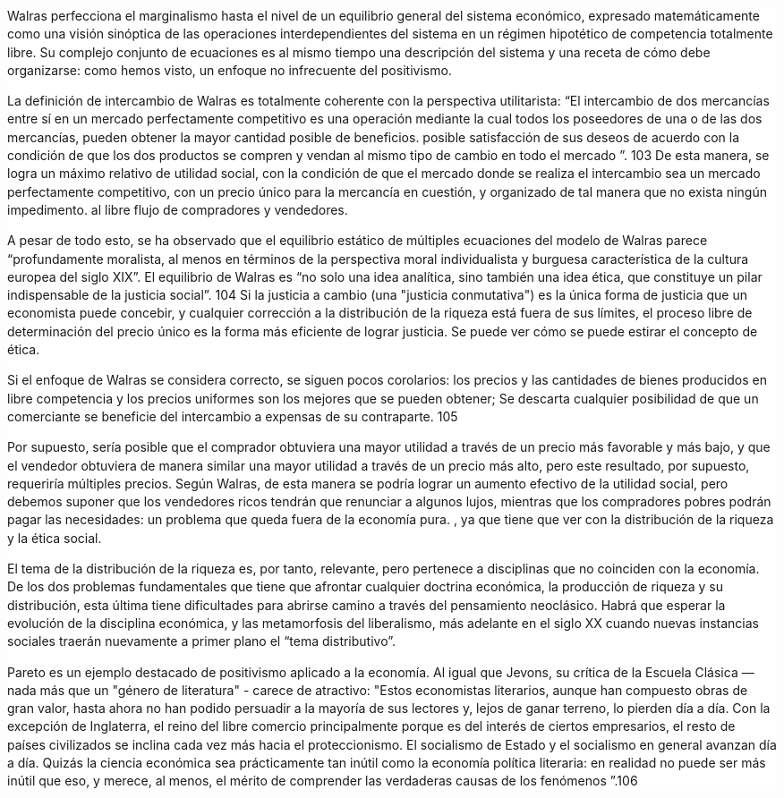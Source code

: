 Walras perfecciona el marginalismo hasta el nivel de un equilibrio general del sistema económico, expresado matemáticamente como una visión sinóptica de las operaciones interdependientes del sistema en un régimen hipotético de competencia totalmente libre. Su complejo conjunto de ecuaciones es al mismo tiempo una descripción del sistema y una receta de cómo debe organizarse: como hemos visto, un enfoque no infrecuente del positivismo.

La definición de intercambio de Walras es totalmente coherente con la perspectiva utilitarista: “El intercambio de dos mercancías entre sí en un mercado perfectamente competitivo es una operación mediante la cual todos los poseedores de una o de las dos mercancías, pueden obtener la mayor cantidad posible de beneficios. posible satisfacción de sus deseos de acuerdo con la condición de que los dos productos se compren y vendan al mismo tipo de cambio en todo el mercado ”. 103 De esta manera, se logra un máximo relativo de utilidad social, con la condición de que el mercado donde se realiza el intercambio sea un mercado perfectamente competitivo, con un precio único para la mercancía en cuestión, y organizado de tal manera que no exista ningún impedimento. al libre flujo de compradores y vendedores.

A pesar de todo esto, se ha observado que el equilibrio estático de múltiples ecuaciones del modelo de Walras parece “profundamente moralista, al menos en términos de la perspectiva moral individualista y burguesa característica de la cultura europea del siglo XIX”. El equilibrio de Walras es “no solo una idea analítica, sino también una idea ética, que constituye un pilar indispensable de la justicia social”. 104 Si la justicia a cambio (una "justicia conmutativa") es la única forma de justicia que un economista puede concebir, y cualquier corrección a la distribución de la riqueza está fuera de sus límites, el proceso libre de determinación del precio único es la forma más eficiente de lograr justicia. Se puede ver cómo se puede estirar el concepto de ética.

Si el enfoque de Walras se considera correcto, se siguen pocos corolarios: los precios y las cantidades de bienes producidos en libre competencia y los precios uniformes son los mejores que se pueden obtener; Se descarta cualquier posibilidad de que un comerciante se beneficie del intercambio a expensas de su contraparte. 105

Por supuesto, sería posible que el comprador obtuviera una mayor utilidad a través de un precio más favorable y más bajo, y que el vendedor obtuviera de manera similar una mayor utilidad a través de un precio más alto, pero este resultado, por supuesto, requeriría múltiples precios. Según Walras, de esta manera se podría lograr un aumento efectivo de la utilidad social, pero debemos suponer que los vendedores ricos tendrán que renunciar a algunos lujos, mientras que los compradores pobres podrán pagar las necesidades: un problema que queda fuera de la economía pura. , ya que tiene que ver con la distribución de la riqueza y la ética social.

El tema de la distribución de la riqueza es, por tanto, relevante, pero pertenece a disciplinas que no coinciden con la economía. De los dos problemas fundamentales que tiene que afrontar cualquier doctrina económica, la producción de riqueza y su distribución, esta última tiene dificultades para abrirse camino a través del pensamiento neoclásico. Habrá que esperar la evolución de la disciplina económica, y las metamorfosis del liberalismo, más adelante en el siglo XX cuando nuevas instancias sociales traerán nuevamente a primer plano el “tema distributivo”.

Pareto es un ejemplo destacado de positivismo aplicado a la economía. Al igual que Jevons, su crítica de la Escuela Clásica — nada más que un "género de literatura" - carece de atractivo: "Estos economistas literarios, aunque han compuesto obras de gran valor, hasta ahora no han podido persuadir a la mayoría de sus lectores y, lejos de ganar terreno, lo pierden día a día. Con la excepción de Inglaterra, el reino del libre comercio principalmente porque es del interés de ciertos empresarios, el resto de países civilizados se inclina cada vez más hacia el proteccionismo. El socialismo de Estado y el socialismo en general avanzan día a día. Quizás la ciencia económica sea prácticamente tan inútil como la economía política literaria: en realidad no puede ser más inútil que eso, y merece, al menos, el mérito de comprender las verdaderas causas de los fenómenos ”.106
